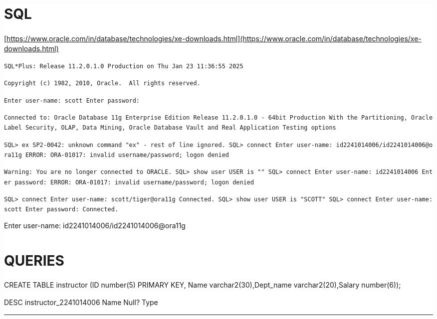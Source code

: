 # SQL

[https://www.oracle.com/in/database/technologies/xe-downloads.html](https://www.oracle.com/in/database/technologies/xe-downloads.html)

`SQL*Plus: Release 11.2.0.1.0 Production on Thu Jan 23 11:36:55 2025`

`Copyright (c) 1982, 2010, Oracle.  All rights reserved.`

`Enter user-name: scott
Enter password:`

`Connected to:
Oracle Database 11g Enterprise Edition Release 11.2.0.1.0 - 64bit Production
With the Partitioning, Oracle Label Security, OLAP, Data Mining,
Oracle Database Vault and Real Application Testing options`

`SQL> ex
SP2-0042: unknown command "ex" - rest of line ignored.
SQL> connect
Enter user-name: id2241014006/id2241014006@ora11g
ERROR:
ORA-01017: invalid username/password; logon denied`

`Warning: You are no longer connected to ORACLE.
SQL> show user
USER is ""
SQL> connect
Enter user-name: id2241014006
Enter password:
ERROR:
ORA-01017: invalid username/password; logon denied`

`SQL> connect
Enter user-name: scott/tiger@ora11g
Connected.
SQL> show user
USER is "SCOTT"
SQL> connect
Enter user-name: scott
Enter password:
Connected.`

Enter user-name: id2241014006/id2241014006@ora11g

# QUERIES

CREATE TABLE instructor (ID number(5) PRIMARY KEY, Name varchar2(30),Dept_name varchar2(20),Salary number(6));

DESC instructor_2241014006
Name                                      Null?    Type

---
